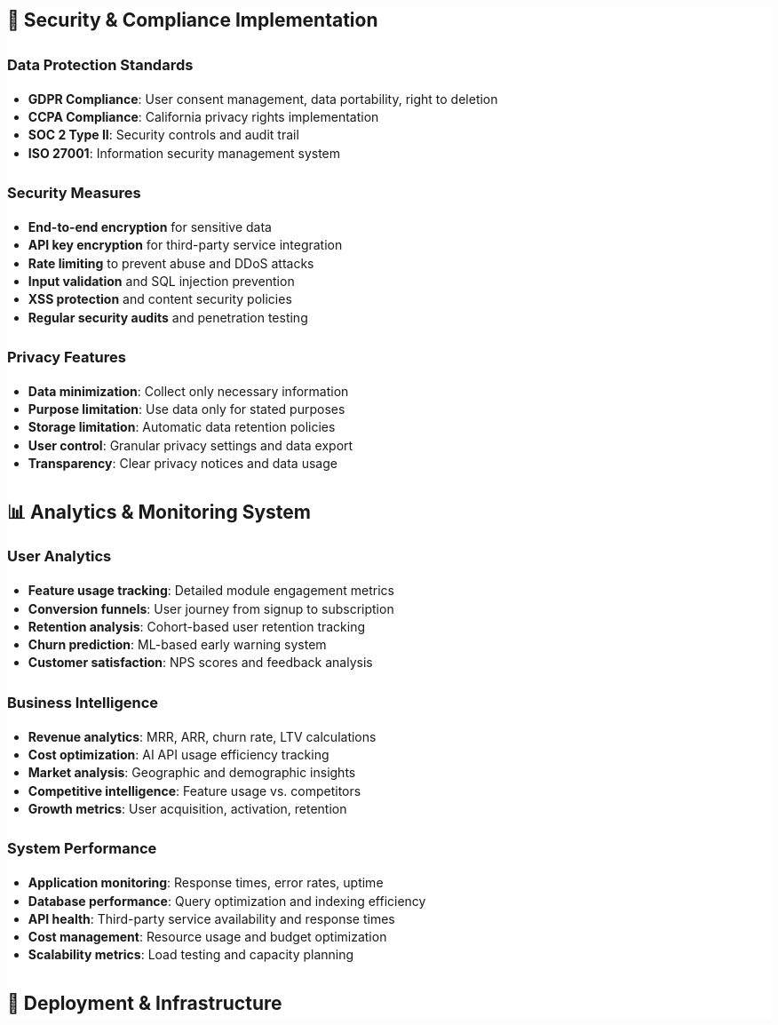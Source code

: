 
## 🔐 Security & Compliance Implementation

### Data Protection Standards
- **GDPR Compliance**: User consent management, data portability, right to deletion
- **CCPA Compliance**: California privacy rights implementation
- **SOC 2 Type II**: Security controls and audit trail
- **ISO 27001**: Information security management system

### Security Measures
- **End-to-end encryption** for sensitive data
- **API key encryption** for third-party service integration
- **Rate limiting** to prevent abuse and DDoS attacks
- **Input validation** and SQL injection prevention
- **XSS protection** and content security policies
- **Regular security audits** and penetration testing

### Privacy Features
- **Data minimization**: Collect only necessary information
- **Purpose limitation**: Use data only for stated purposes
- **Storage limitation**: Automatic data retention policies
- **User control**: Granular privacy settings and data export
- **Transparency**: Clear privacy notices and data usage

## 📊 Analytics & Monitoring System

### User Analytics
- **Feature usage tracking**: Detailed module engagement metrics
- **Conversion funnels**: User journey from signup to subscription
- **Retention analysis**: Cohort-based user retention tracking
- **Churn prediction**: ML-based early warning system
- **Customer satisfaction**: NPS scores and feedback analysis

### Business Intelligence
- **Revenue analytics**: MRR, ARR, churn rate, LTV calculations
- **Cost optimization**: AI API usage efficiency tracking
- **Market analysis**: Geographic and demographic insights
- **Competitive intelligence**: Feature usage vs. competitors
- **Growth metrics**: User acquisition, activation, retention

### System Performance
- **Application monitoring**: Response times, error rates, uptime
- **Database performance**: Query optimization and indexing efficiency
- **API health**: Third-party service availability and response times
- **Cost management**: Resource usage and budget optimization
- **Scalability metrics**: Load testing and capacity planning

## 🚀 Deployment & Infrastructure
